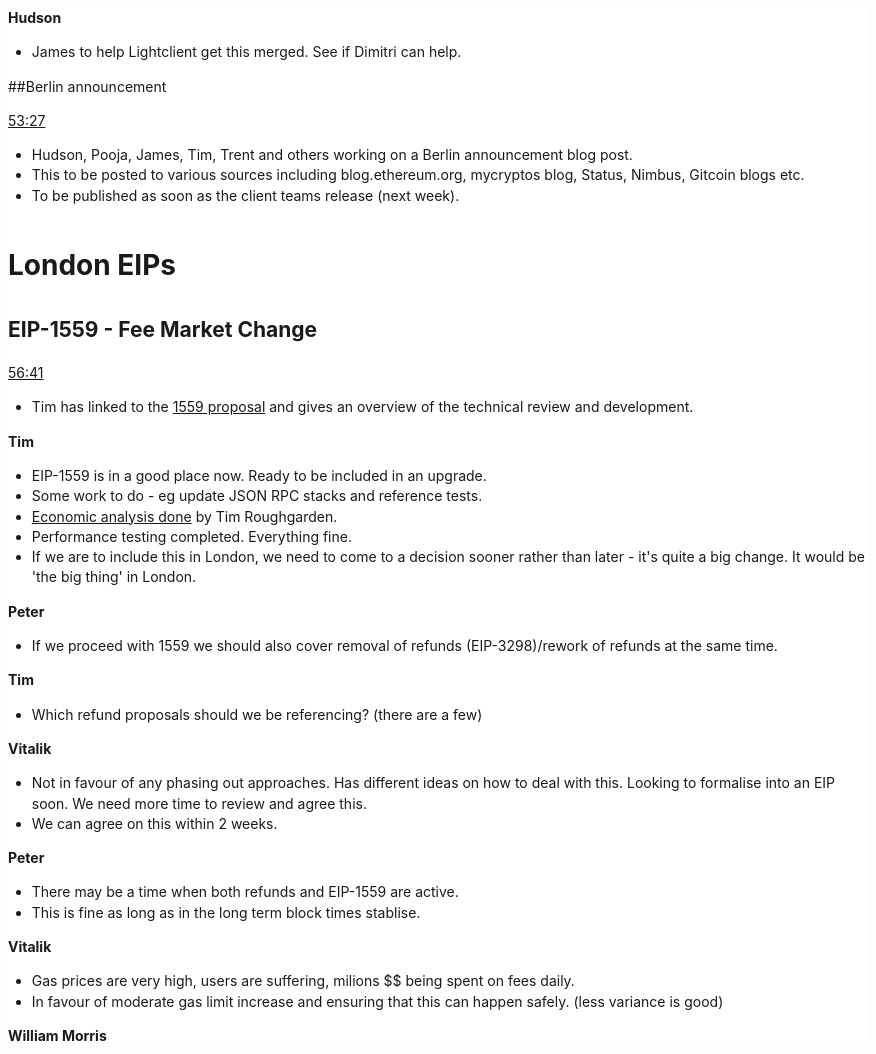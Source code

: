 **Hudson**

* James to help Lightclient get this merged. See if Dimitri can help.

##Berlin announcement

[53:27](https://youtu.be/xWfR-WxjmYg?t=3207)

* Hudson, Pooja, James, Tim, Trent and others working on a Berlin announcement blog post.
* This to be posted to various sources including blog.ethereum.org, mycryptos blog, Status, Nimbus, Gitcoin blogs etc.
* To be published as soon as the client teams release (next week).

# London EIPs

## EIP-1559 - Fee Market Change

[56:41](https://youtu.be/xWfR-WxjmYg?t=3401)

* Tim has linked to the [1559 proposal](https://github.com/ethereum/pm/issues/254) and gives an overview of the technical review and development.

**Tim**

* EIP-1559 is in a good place now. Ready to be included in an upgrade.
* Some work to do - eg update JSON RPC stacks and reference tests.
* [Economic analysis done](https://timroughgarden.org/papers/eip1559.pdf) by Tim Roughgarden.
* Performance testing completed. Everything fine.
* If we are to include this in London, we need to come to a decision sooner rather than later - it's quite a big change. It would be 'the big thing' in London.

**Peter**

* If we proceed with 1559 we should also cover removal of refunds (EIP-3298)/rework of refunds at the same time.

**Tim**

* Which refund proposals should we be referencing? (there are a few)

**Vitalik**

* Not in favour of any phasing out approaches. Has different ideas on how to deal with this. Looking to formalise into an EIP soon. We need more time to review and agree this.
* We can agree on this within 2 weeks.

**Peter**

* There may be a time when both refunds and EIP-1559 are active.
* This is fine as long as in the long term block times stablise.

**Vitalik**

* Gas prices are very high, users are suffering, milions $$ being spent on fees daily.
* In favour of moderate gas limit increase and ensuring that this can happen safely. (less variance is good)

**William Morris**
